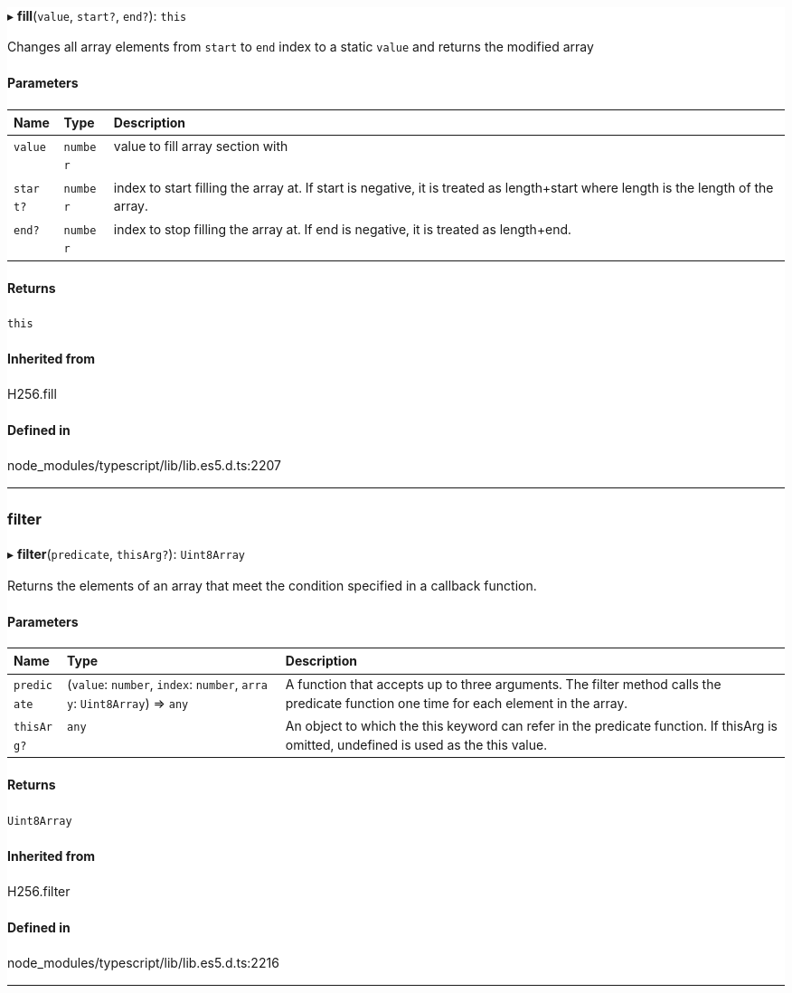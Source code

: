 ▸ **fill**(`value`, `start?`, `end?`): `this`

Changes all array elements from `start` to `end` index to a static `value` and returns the modified array

#### Parameters

| Name | Type | Description |
| :------ | :------ | :------ |
| `value` | `number` | value to fill array section with |
| `start?` | `number` | index to start filling the array at. If start is negative, it is treated as length+start where length is the length of the array. |
| `end?` | `number` | index to stop filling the array at. If end is negative, it is treated as length+end. |

#### Returns

`this`

#### Inherited from

H256.fill

#### Defined in

node_modules/typescript/lib/lib.es5.d.ts:2207

___

### <a id="filter" name="filter"></a> filter

▸ **filter**(`predicate`, `thisArg?`): `Uint8Array`

Returns the elements of an array that meet the condition specified in a callback function.

#### Parameters

| Name | Type | Description |
| :------ | :------ | :------ |
| `predicate` | (`value`: `number`, `index`: `number`, `array`: `Uint8Array`) => `any` | A function that accepts up to three arguments. The filter method calls the predicate function one time for each element in the array. |
| `thisArg?` | `any` | An object to which the this keyword can refer in the predicate function. If thisArg is omitted, undefined is used as the this value. |

#### Returns

`Uint8Array`

#### Inherited from

H256.filter

#### Defined in

node_modules/typescript/lib/lib.es5.d.ts:2216

___
